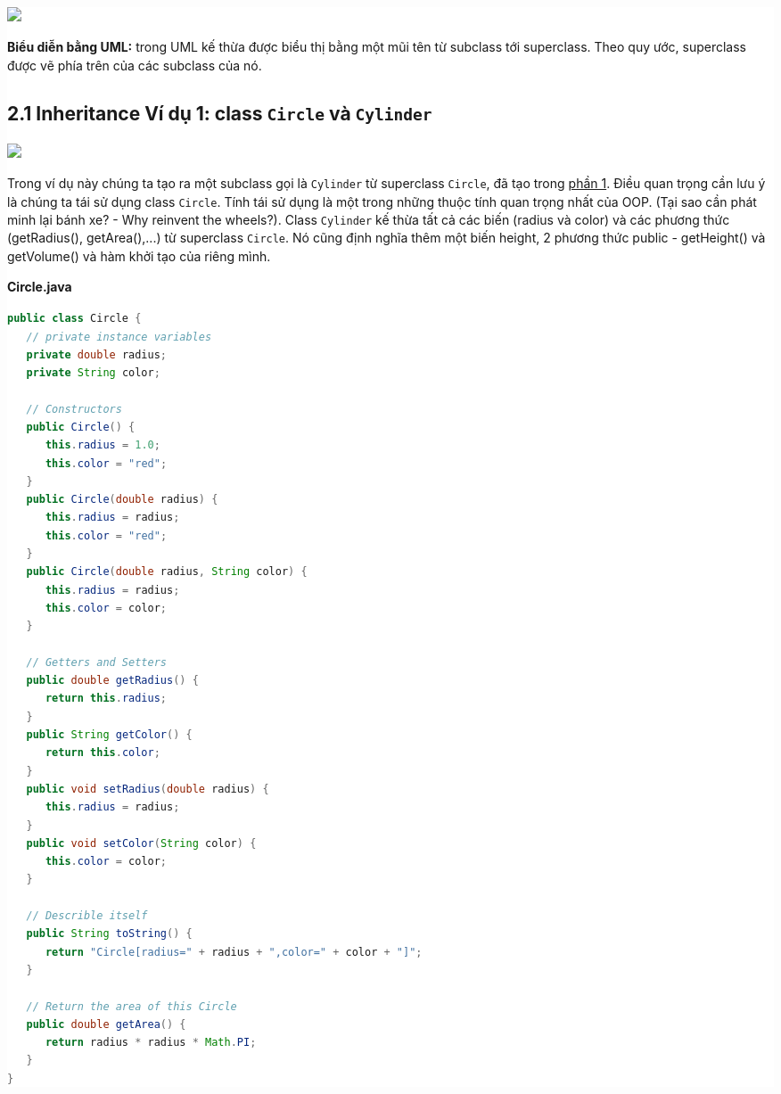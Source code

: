 ![](http://www.ntu.edu.sg/home/ehchua/programming/java/images/OOP_UMLSuperSubClass.png)

**Biểu diễn bằng UML:** trong UML kế thừa được biểu thị bằng một mũi tên từ subclass tới superclass. Theo quy ước, superclass được vẽ phía trên của các subclass của nó.

## 2.1 Inheritance Ví dụ 1: class <code>Circle</code> và <code>Cylinder</code>
![](http://www.ntu.edu.sg/home/ehchua/programming/java/images/OOP_CircleCylinder.png)

Trong ví dụ này chúng ta tạo ra một subclass gọi là <code>Cylinder</code> từ superclass <code>Circle</code>, đã tạo trong [phần 1](/posts/tech/oop-composition-vs-inheritance/). Điều quan trọng cần lưu ý là chúng ta tái sử dụng class <code>Circle</code>. Tính tái sử dụng là một trong những thuộc tính quan trọng nhất của OOP. (Tại sao cần phát minh lại bánh xe? - Why reinvent the wheels?). Class <code>Cylinder</code> kế thừa tất cả các biến (radius và color) và các phương thức (getRadius(), getArea(),...) từ superclass <code>Circle</code>. Nó cũng định nghĩa thêm một biến height, 2 phương thức public - getHeight() và getVolume() và hàm khởi tạo của riêng mình.

**Circle.java**

```java
public class Circle {
   // private instance variables
   private double radius;
   private String color;

   // Constructors
   public Circle() {
      this.radius = 1.0;
      this.color = "red";
   }
   public Circle(double radius) {
      this.radius = radius;
      this.color = "red";
   }
   public Circle(double radius, String color) {
      this.radius = radius;
      this.color = color;
   }

   // Getters and Setters
   public double getRadius() {
      return this.radius;
   }
   public String getColor() {
      return this.color;
   }
   public void setRadius(double radius) {
      this.radius = radius;
   }
   public void setColor(String color) {
      this.color = color;
   }

   // Describle itself
   public String toString() {
      return "Circle[radius=" + radius + ",color=" + color + "]";
   }

   // Return the area of this Circle
   public double getArea() {
      return radius * radius * Math.PI;
   }
}
```